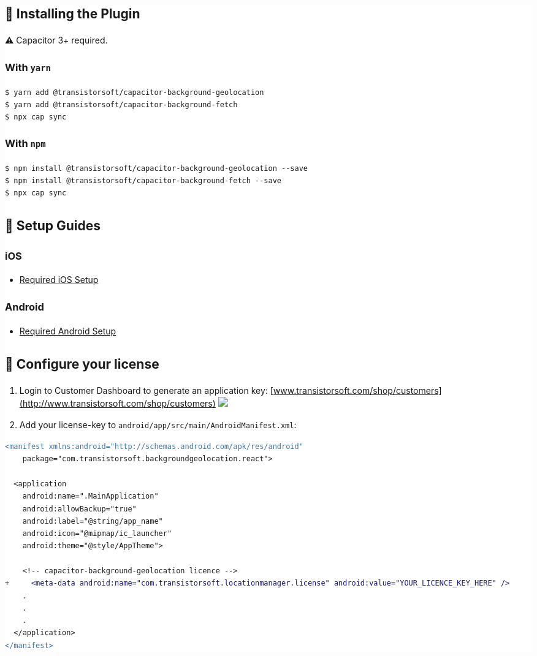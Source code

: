 ## :large_blue_diamond: Installing the Plugin

:warning: Capacitor 3+ required.

### With `yarn`

```bash
$ yarn add @transistorsoft/capacitor-background-geolocation
$ yarn add @transistorsoft/capacitor-background-fetch
$ npx cap sync
```

### With `npm`
```console
$ npm install @transistorsoft/capacitor-background-geolocation --save
$ npm install @transistorsoft/capacitor-background-fetch --save
$ npx cap sync
```

## :large_blue_diamond: Setup Guides

### iOS
- [Required iOS Setup](help/INSTALL-IOS.md)

### Android
- [Required Android Setup](help/INSTALL-ANDROID.md)


## :large_blue_diamond: Configure your license

1. Login to Customer Dashboard to generate an application key:
[www.transistorsoft.com/shop/customers](http://www.transistorsoft.com/shop/customers)
![](https://gallery.mailchimp.com/e932ea68a1cb31b9ce2608656/images/b2696718-a77e-4f50-96a8-0b61d8019bac.png)

2. Add your license-key to `android/app/src/main/AndroidManifest.xml`:

```diff
<manifest xmlns:android="http://schemas.android.com/apk/res/android"
    package="com.transistorsoft.backgroundgeolocation.react">

  <application
    android:name=".MainApplication"
    android:allowBackup="true"
    android:label="@string/app_name"
    android:icon="@mipmap/ic_launcher"
    android:theme="@style/AppTheme">

    <!-- capacitor-background-geolocation licence -->
+     <meta-data android:name="com.transistorsoft.locationmanager.license" android:value="YOUR_LICENCE_KEY_HERE" />
    .
    .
    .
  </application>
</manifest>
```
